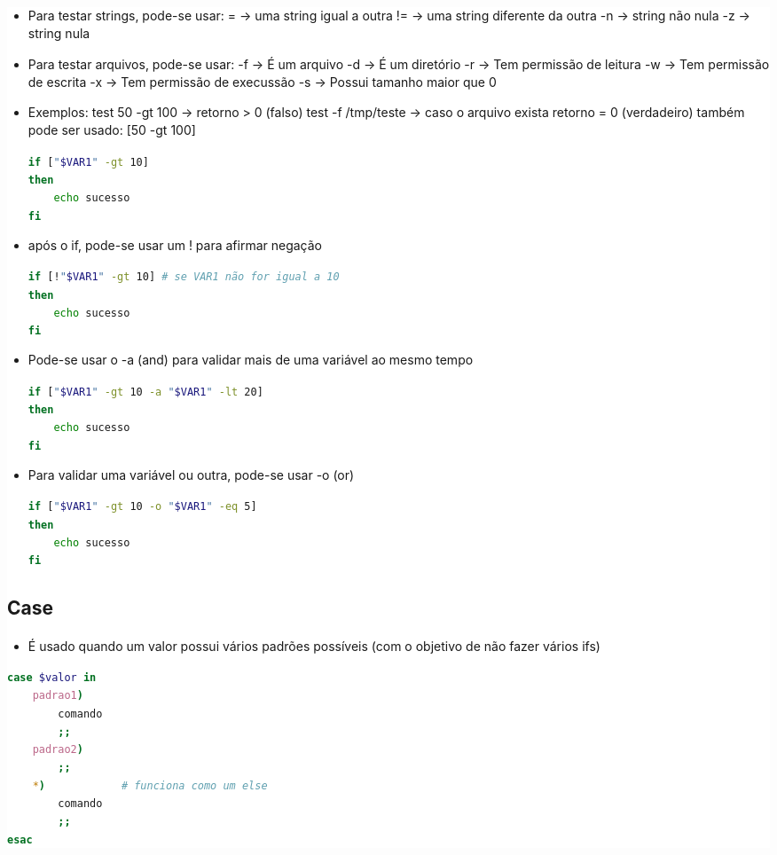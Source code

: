 - Para testar strings, pode-se usar:
    = -> uma string igual a outra
    != -> uma string diferente da outra
    -n -> string não nula
    -z -> string nula

- Para testar arquivos, pode-se usar:
    -f -> É um arquivo
    -d -> É um diretório
    -r -> Tem permissão de leitura
    -w -> Tem permissão de escrita
    -x -> Tem permissão de execussão
    -s -> Possui tamanho maior que 0

- Exemplos:
    test 50 -gt 100 -> retorno > 0 (falso)
    test -f /tmp/teste -> caso o arquivo exista retorno = 0 (verdadeiro)
    também pode ser usado: [50 -gt 100]
    ```bash
    if ["$VAR1" -gt 10]
    then
        echo sucesso
    fi
    ```
- após o if, pode-se usar um ! para afirmar negação
    ```bash  
    if [!"$VAR1" -gt 10] # se VAR1 não for igual a 10
    then
        echo sucesso
    fi
    ```

- Pode-se usar o -a (and) para validar mais de uma variável ao mesmo tempo
    ```bash
    if ["$VAR1" -gt 10 -a "$VAR1" -lt 20] 
    then
        echo sucesso
    fi
    ```

- Para validar uma variável ou outra, pode-se usar -o (or)
    ```bash
    if ["$VAR1" -gt 10 -o "$VAR1" -eq 5] 
    then
        echo sucesso
    fi
    ```

## Case ##
- É usado quando um valor possui vários padrões possíveis (com o objetivo de não fazer vários ifs)
```bash
case $valor in
    padrao1)
        comando
        ;;
    padrao2)
        ;;
    *)            # funciona como um else
        comando
        ;;
esac
```
